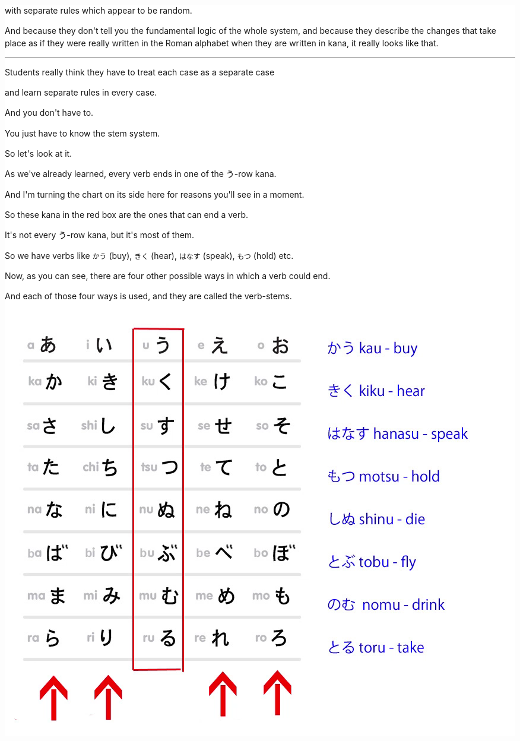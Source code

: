 with separate rules which appear to be random.

And because they don't tell you the fundamental logic of the whole system, and because they describe the changes that take place as if they were really written in the Roman alphabet when they are written in kana, it really looks like that.

---

Students really think they have to treat each case as a separate case

and learn separate rules in every case.

And you don't have to.

You just have to know the stem system.

So let's look at it.

As we've already learned, every verb ends in one of the う-row kana.

And I'm turning the chart on its side here for reasons you'll see in a moment.

So these kana in the red box are the ones that can end a verb.

It's not every う-row kana, but it's most of them.

So we have verbs like <code>かう</code> (buy), <code>きく</code> (hear), <code>はなす</code> (speak), <code>もつ</code> (hold) etc.

Now, as you can see, there are four other possible ways in which a verb could end.

And each of those four ways is used, and they are called the verb-stems.

![](media/image36.png)
